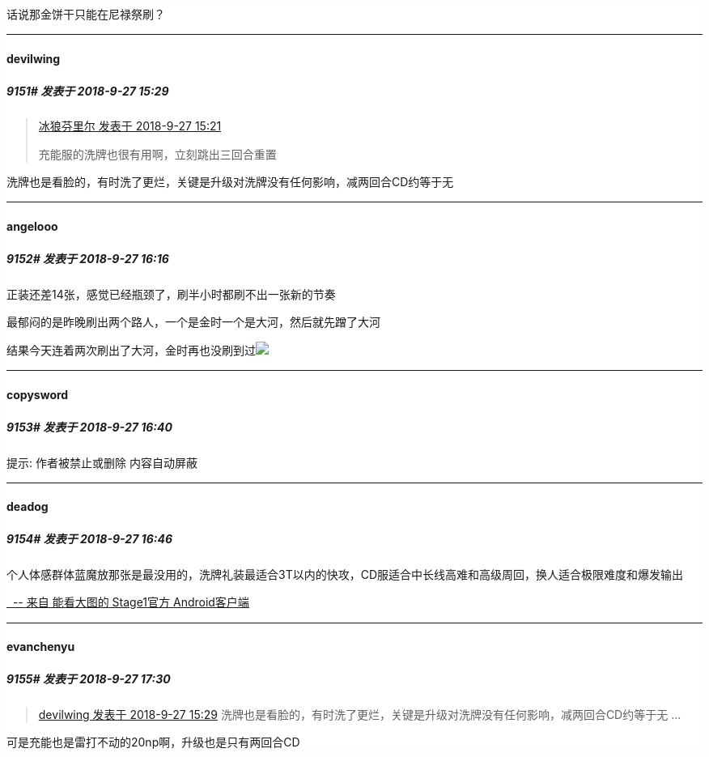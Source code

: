 
话说那金饼干只能在尼禄祭刷？


-----

####  devilwing  
##### 9151#       发表于 2018-9-27 15:29


<blockquote><a href="httphttps://bbs.saraba1st.com/2b/forum.php?mod=redirect&amp;goto=findpost&amp;pid=41095430&amp;ptid=1712412" target="_blank">冰狼芬里尔 发表于 2018-9-27 15:21</a>

充能服的洗牌也很有用啊，立刻跳出三回合重置</blockquote>
洗牌也是看脸的，有时洗了更烂，关键是升级对洗牌没有任何影响，减两回合CD约等于无


-----

####  angelooo  
##### 9152#       发表于 2018-9-27 16:16


正装还差14张，感觉已经瓶颈了，刷半小时都刷不出一张新的节奏

最郁闷的是昨晚刷出两个路人，一个是金时一个是大河，然后就先蹭了大河

结果今天连着两次刷出了大河，金时再也没刷到过<img src="https://static.saraba1st.com/image/smiley/face2017/003.png" referrerpolicy="no-referrer">


-----

####  copysword  
##### 9153#       发表于 2018-9-27 16:40

提示: 作者被禁止或删除 内容自动屏蔽


-----

####  deadog  
##### 9154#       发表于 2018-9-27 16:46


个人体感群体蓝魔放那张是最没用的，洗牌礼装最适合3T以内的快攻，CD服适合中长线高难和高级周回，换人适合极限难度和爆发输出

[  -- 来自 能看大图的 Stage1官方 Android客户端](https://www.coolapk.com/apk/140634)


-----

####  evanchenyu  
##### 9155#       发表于 2018-9-27 17:30


<blockquote><a href="httphttps://bbs.saraba1st.com/2b/forum.php?mod=redirect&amp;goto=findpost&amp;pid=41095509&amp;ptid=1712412" target="_blank">devilwing 发表于 2018-9-27 15:29</a>
洗牌也是看脸的，有时洗了更烂，关键是升级对洗牌没有任何影响，减两回合CD约等于无 ...</blockquote>
可是充能也是雷打不动的20np啊，升级也是只有两回合CD
